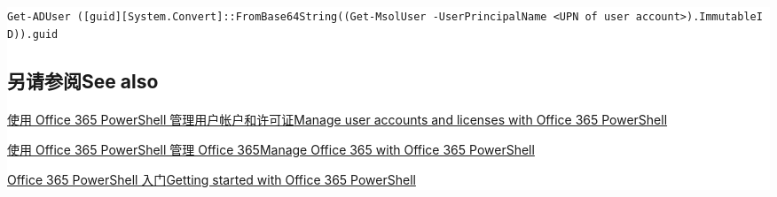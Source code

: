 ```
Get-ADUser ([guid][System.Convert]::FromBase64String((Get-MsolUser -UserPrincipalName <UPN of user account>).ImmutableID)).guid
```

    
## <a name="see-also"></a><span data-ttu-id="1a2b1-196">另请参阅</span><span class="sxs-lookup"><span data-stu-id="1a2b1-196">See also</span></span>

[<span data-ttu-id="1a2b1-197">使用 Office 365 PowerShell 管理用户帐户和许可证</span><span class="sxs-lookup"><span data-stu-id="1a2b1-197">Manage user accounts and licenses with Office 365 PowerShell</span></span>](manage-user-accounts-and-licenses-with-office-365-powershell.md)
  
[<span data-ttu-id="1a2b1-198">使用 Office 365 PowerShell 管理 Office 365</span><span class="sxs-lookup"><span data-stu-id="1a2b1-198">Manage Office 365 with Office 365 PowerShell</span></span>](manage-office-365-with-office-365-powershell.md)
  
[<span data-ttu-id="1a2b1-199">Office 365 PowerShell 入门</span><span class="sxs-lookup"><span data-stu-id="1a2b1-199">Getting started with Office 365 PowerShell</span></span>](getting-started-with-office-365-powershell.md)

